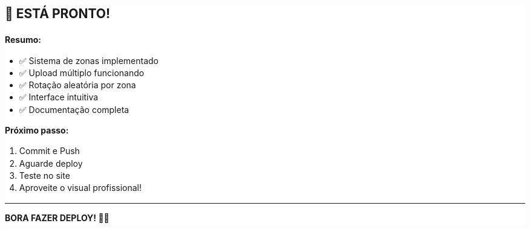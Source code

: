 
## 🎉 ESTÁ PRONTO!

**Resumo:**
- ✅ Sistema de zonas implementado
- ✅ Upload múltiplo funcionando
- ✅ Rotação aleatória por zona
- ✅ Interface intuitiva
- ✅ Documentação completa

**Próximo passo:**
1. Commit e Push
2. Aguarde deploy
3. Teste no site
4. Aproveite o visual profissional!

---

**BORA FAZER DEPLOY! 🚀📸**
